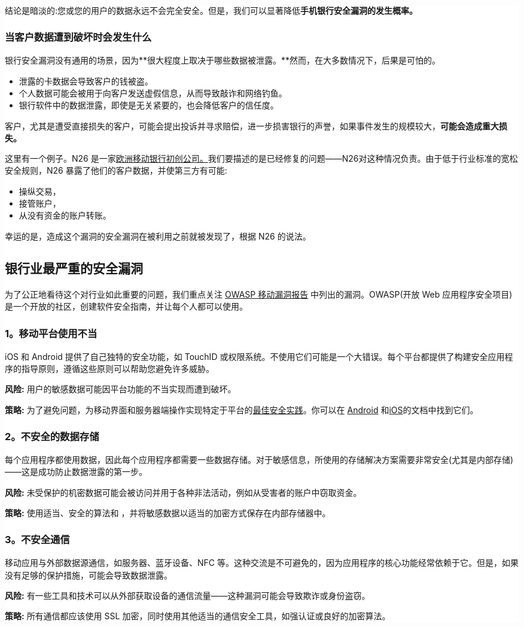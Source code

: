 结论是暗淡的:您或您的用户的数据永远不会完全安全。但是，我们可以显著降低**手机银行安全漏洞的发生概率。**

### **当客户数据遭到破坏时会发生什么**

银行安全漏洞没有通用的场景，因为**很大程度上取决于哪些数据被泄露。**然而，在大多数情况下，后果是可怕的。

*   泄露的卡数据会导致客户的钱被盗。
*   个人数据可能会被用于向客户发送虚假信息，从而导致敲诈和网络钓鱼。
*   银行软件中的数据泄露，即使是无关紧要的，也会降低客户的信任度。

客户，尤其是遭受直接损失的客户，可能会提出投诉并寻求赔偿，进一步损害银行的声誉，如果事件发生的规模较大，**可能会造成重大损失。**

这里有一个例子。N26 是一家[欧洲移动银行初创公司。](/web/20221007103031/https://www.netguru.com/blog/scale-fintech-growth-european-revolut-n26-transferwise-currencycloud-nyc-disruption-forum)我们要描述的是已经修复的问题——N26对这种情况负责。由于低于行业标准的宽松安全规则，N26 暴露了他们的客户数据，并使第三方有可能:

*   操纵交易，
*   接管账户，
*   从没有资金的账户转账。

幸运的是，造成这个漏洞的安全漏洞在被利用之前就被发现了，根据 N26 的说法[](http://web.archive.org/web/20221007103031/https://www.reuters.com/article/us-cyber-fintech-n26/researcher-found-security-holes-at-smartphone-only-bank-n26-idUSKBN14H1EM)。

## **银行业最严重的安全漏洞**

为了公正地看待这个对行业如此重要的问题，我们重点关注 [OWASP 移动漏洞报告](http://web.archive.org/web/20221007103031/https://www.owasp.org/index.php/OWASP_Mobile_Security_Project) 中列出的漏洞。OWASP(开放 Web 应用程序安全项目)是一个开放的社区，创建软件安全指南，并让每个人都可以使用。

### **1。移动平台使用不当**

iOS 和 Android 提供了自己独特的安全功能，如 TouchID 或权限系统。不使用它们可能是一个大错误。每个平台都提供了构建安全应用程序的指导原则，遵循这些原则可以帮助您避免许多威胁。

**风险:** 用户的敏感数据可能因平台功能的不当实现而遭到破坏。

**策略:** 为了避免问题，为移动界面和服务器端操作实现特定于平台的[最佳安全实践](/web/20221007103031/https://www.netguru.com/services/cybersecurity)。你可以在 [Android](http://web.archive.org/web/20221007103031/https://developer.android.com/topic/security) 和[iOS](http://web.archive.org/web/20221007103031/https://developer.apple.com/documentation/security)的文档中找到它们。

### **2。不安全的数据存储**

每个应用程序都使用数据，因此每个应用程序都需要一些数据存储。对于敏感信息，所使用的存储解决方案需要非常安全(尤其是内部存储)——这是成功防止数据泄露的第一步。

**风险:** 未受保护的机密数据可能会被访问并用于各种非法活动，例如从受害者的账户中窃取资金。

**策略:** 使用适当、安全的算法和 ，并将敏感数据以适当的加密方式保存在内部存储器中。

### **3。不安全通信**

移动应用与外部数据源通信，如服务器、蓝牙设备、NFC 等。这种交流是不可避免的，因为应用程序的核心功能经常依赖于它。但是，如果没有足够的保护措施，可能会导致数据泄露。

**风险:** 有一些工具和技术可以从外部获取设备的通信流量——这种漏洞可能会导致欺诈或身份盗窃。

**策略:** 所有通信都应该使用 SSL 加密，同时使用其他适当的通信安全工具，如强认证或良好的加密算法。

